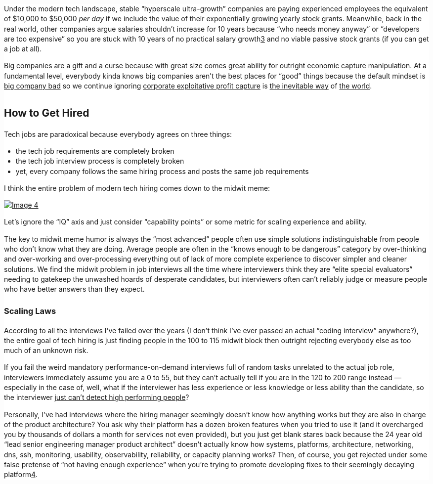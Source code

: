 Under the modern tech landscape, stable “hyperscale ultra-growth” companies are paying experienced employees the equivalent of $10,000 to $50,000 _per day_ if we include the value of their exponentially growing yearly stock grants. Meanwhile, back in the real world, other companies argue salaries shouldn’t increase for 10 years because “who needs money anyway” or “developers are too expensive” so you are stuck with 10 years of no practical salary growth[3](https://matt.sh/panic-at-the-job-market#_fn3) and no viable passive stock grants (if you can get a job at all).

Big companies are a gift and a curse because with great size comes great ability for outright economic capture manipulation. At a fundamental level, everybody kinda knows big companies aren’t the best places for “good” things because the default mindset is [big company bad](https://www.youtube.com/watch?v=9NjudKKildo) so we continue ignoring [corporate exploitative profit capture](https://www.cio.com/article/2513389/vmware-licensing-and-pricing-hikes-what-options-do-you-have.html) is [the inevitable way](https://www.volico.com/vmware-10x-price-increase-leaves-companies-looking-for-alternatives/) of [the world](https://arstechnica.com/information-technology/2024/04/broadcom-execs-say-vmware-price-subscription-complaints-are-unwarranted/).

How to Get Hired
----------------

Tech jobs are paradoxical because everybody agrees on three things:

*   the tech job requirements are completely broken
*   the tech job interview process is completely broken
*   yet, every company follows the same hiring process and posts the same job requirements

I think the entire problem of modern tech hiring comes down to the midwit meme:

[![Image 4](https://mattsta.b-cdn.net/panic/midwit.png)](https://mattsta.b-cdn.net/panic/midwit.png)

Let’s ignore the “IQ” axis and just consider “capability points” or some metric for scaling experience and ability.

The key to midwit meme humor is always the “most advanced” people often use simple solutions indistinguishable from people who don’t know what they are doing. Average people are often in the “knows enough to be dangerous” category by over-thinking and over-working and over-processing everything out of lack of more complete experience to discover simpler and cleaner solutions. We find the midwit problem in job interviews all the time where interviewers think they are “elite special evaluators” needing to gatekeep the unwashed hoards of desperate candidates, but interviewers often can’t reliably judge or measure people who have better answers than they expect.

### Scaling Laws

According to all the interviews I’ve failed over the years (I don’t think I’ve ever passed an actual “coding interview” anywhere?), the entire goal of tech hiring is just finding people in the 100 to 115 midwit block then outright rejecting everybody else as too much of an unknown risk.

If you fail the weird mandatory performance-on-demand interviews full of random tasks unrelated to the actual job role, interviewers immediately assume you are a 0 to 55, but they can’t actually tell if you are in the 120 to 200 range instead — especially in the case of, well, what if the interviewer has less experience or less knowledge or less ability than the candidate, so the interviewer [just can’t detect high performing people](https://wiki.c2.com/?BlubParadox)?

Personally, I’ve had interviews where the hiring manager seemingly doesn’t know how anything works but they are also in charge of the product architecture? You ask why their platform has a dozen broken features when you tried to use it (and it overcharged you by thousands of dollars a month for services not even provided), but you just get blank stares back because the 24 year old “lead senior engineering manager product architect” doesn’t actually know how systems, platforms, architecture, networking, dns, ssh, monitoring, usability, observability, reliability, or capacity planning works? Then, of course, you get rejected under some false pretense of “not having enough experience” when you’re trying to promote developing fixes to their seemingly decaying platform[4](https://matt.sh/panic-at-the-job-market#_fn4).
